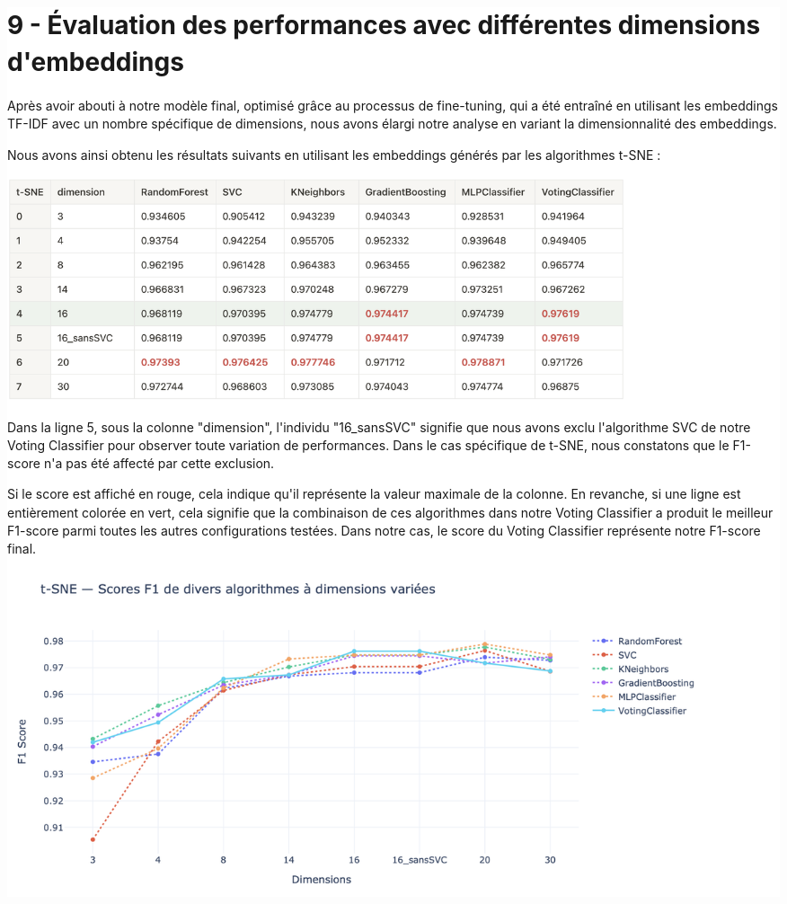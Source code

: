 # 9 - Évaluation des performances avec différentes dimensions d'embeddings

Après avoir abouti à notre modèle final, optimisé grâce au processus de fine-tuning, qui a été entraîné en utilisant les embeddings TF-IDF avec un nombre spécifique de dimensions, nous avons élargi notre analyse en variant la dimensionnalité des embeddings.

Nous avons ainsi obtenu les résultats suivants en utilisant les embeddings générés par les algorithmes t-SNE :

<img src="img/tsne scores.png" width="80%" height="80%">

Dans la ligne 5, sous la colonne "dimension", l'individu "16_sansSVC" signifie que nous avons exclu l'algorithme SVC de notre Voting Classifier pour observer toute variation de performances. Dans le cas spécifique de t-SNE, nous constatons que le F1-score n'a pas été affecté par cette exclusion.

Si le score est affiché en rouge, cela indique qu'il représente la valeur maximale de la colonne. En revanche, si une ligne est entièrement colorée en vert, cela signifie que la combinaison de ces algorithmes dans notre Voting Classifier a produit le meilleur F1-score parmi toutes les autres configurations testées. Dans notre cas, le score du Voting Classifier représente notre F1-score final.

<img src="img/tsne graph.png" width="90%" height="90%">
